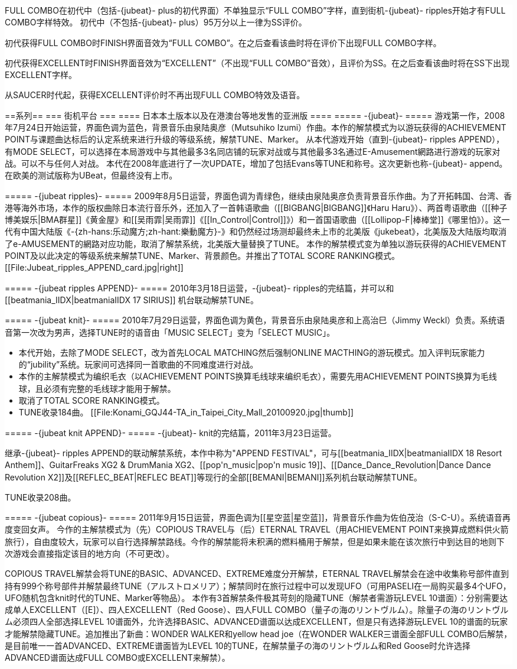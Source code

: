 FULL COMBO在初代中（包括-{jubeat}- plus的初代界面）不单独显示“FULL COMBO”字样，直到街机-{jubeat}- ripples开始才有FULL COMBO字样特效。
初代中（不包括-{jubeat}- plus）95万分以上一律为SS评价。

初代获得FULL COMBO时FINISH界面音效为“FULL COMBO”。在之后查看该曲时将在评价下出现FULL COMBO字样。

初代获得EXCELLENT时FINISH界面音效为“EXCELLENT”（不出现“FULL COMBO”音效），且评价为SS。在之后查看该曲时将在SS下出现EXCELLENT字样。

从SAUCER时代起，获得EXCELLENT评价时不再出现FULL COMBO特效及语音。

==系列==
=== 街机平台 ===
==== 日本本土版本以及在港澳台等地发售的亚洲版 ====
===== -{jubeat}- =====
游戏第一作，2008年7月24日开始运营，界面色调为蓝色，背景音乐由泉陆奥彦（Mutsuhiko Izumi）作曲。本作的解禁模式为以游玩获得的ACHIEVEMENT POINT与课题曲达标后的认定系统来进行升级的等级系统，解禁TUNE、Marker。
从本代游戏开始（直到-{jubeat}- ripples APPEND），有MODE SELECT，可以选择在本局游戏中与其他最多3名同店铺的玩家对战或与其他最多3名通过E-Amusement網路进行游戏的玩家对战。可以不与任何人对战。
本代在2008年底进行了一次UPDATE，增加了包括Evans等TUNE和称号。这次更新也称-{jubeat}- append。在欧美的测试版称为UBeat，但最终没有上市。

===== -{jubeat ripples}- =====
2009年8月5日运营，界面色调为青绿色，继续由泉陆奥彦负责背景音乐作曲。为了开拓韩国、台湾、香港等海外市场，本作的版权曲除日本流行音乐外，还加入了一首韩语歌曲（[[BIGBANG|BIGBANG]]《Haru Haru》）、两首粤语歌曲（[[种子博美娱乐|BMA群星]]《黄金屋》和[[吴雨霏|吴雨霏]]《[[In_Control|Control]]》）和一首国语歌曲（[[Lollipop-F|棒棒堂]]《哪里怕》）。这一代有中国大陆版《-{zh-hans:乐动魔方;zh-hant:樂動魔方}-》和仍然经过场测却最终未上市的北美版《jukebeat》，北美版及大陆版均取消了e-AMUSEMENT的網路对应功能，取消了解禁系统，北美版大量替换了TUNE。
本作的解禁模式变为单独以游玩获得的ACHIEVEMENT POINT及以此决定的等级系统来解禁TUNE、Marker、背景颜色。并推出了TOTAL SCORE RANKING模式。[[File:Jubeat_ripples_APPEND_card.jpg|right]]

===== -{jubeat ripples APPEND}- =====
2010年3月18日运营，-{jubeat}- ripples的完结篇，并可以和 [[beatmania_IIDX|beatmaniaIIDX 17 SIRIUS]] 机台联动解禁TUNE。

===== -{jubeat knit}- =====
2010年7月29日运营，界面色调为黄色，背景音乐由泉陆奥彦和上高治巳（Jimmy Weckl）负责。系统语音第一次改为男声，选择TUNE时的语音由「MUSIC SELECT」变为「SELECT MUSIC」。
* 本代开始，去除了MODE SELECT，改为首先LOCAL MATCHING然后强制ONLINE MACTHING的游玩模式。加入评判玩家能力的“jubility”系统。玩家间可选择同一首歌曲的不同难度进行对战。
* 本作的主解禁模式为编织毛衣（以ACHIEVEMENT POINTS换算毛线球来编织毛衣），需要先用ACHIEVEMENT POINTS换算为毛线球，且必须有完整的毛线球才能用于解禁。
* 取消了TOTAL SCORE RANKING模式。
* TUNE收录184曲。
[[File:Konami_GQJ44-TA_in_Taipei_City_Mall_20100920.jpg|thumb]]

===== -{jubeat knit APPEND}- =====
-{jubeat}- knit的完结篇，2011年3月23日运营。

继承-{jubeat}- ripples APPEND的联动解禁系统，本作中称为"APPEND FESTIVAL"，可与[[beatmania_IIDX|beatmaniaIIDX 18 Resort Anthem]]、GuitarFreaks XG2 & DrumMania XG2、[[pop'n_music|pop'n music 19]]、[[Dance_Dance_Revolution|Dance Dance Revolution X2]]及[[REFLEC_BEAT|REFLEC BEAT]]等现行的全部[[BEMANI|BEMANI]]系列机台联动解禁TUNE。

TUNE收录208曲。

===== -{jubeat copious}- =====
2011年9月15日运营，界面色调为[[星空蓝|星空蓝]]，背景音乐作曲为佐伯茂治（S-C-U）。系统语音再度变回女声。
今作的主解禁模式为（先）COPIOUS TRAVEL与（后）ETERNAL TRAVEL（用ACHIEVEMENT POINT来换算成燃料供火箭旅行），自由度较大，玩家可以自行选择解禁路线。今作的解禁能将未积满的燃料桶用于解禁，但是如果未能在该次旅行中到达目的地则下次游戏会直接指定该目的地方向（不可更改）。

COPIOUS TRAVEL解禁会将TUNE的BASIC、ADVANCED、EXTREME难度分开解禁，ETERNAL TRAVEL解禁会在途中收集称号部件直到持有999个称号部件并解禁最终TUNE（アルストロメリア）；解禁同时在旅行过程中可以发现UFO（可用PASELI在一局购买最多4个UFO，UFO随机包含knit时代的TUNE、Marker等物品）。
本作有3首解禁条件极其苛刻的隐藏TUNE（解禁者需游玩LEVEL 10谱面）：分别需要达成单人EXCELLENT（[E]）、四人EXCELLENT（Red Goose）、四人FULL COMBO（量子の海のリントヴルム）。除量子の海のリントヴルム必须四人全部选择LEVEL 10谱面外，允许选择BASIC、ADVANCED谱面以达成EXCELLENT，但是只有选择游玩LEVEL 10的谱面的玩家才能解禁隐藏TUNE。追加推出了新曲：WONDER WALKER和yellow head joe（在WONDER WALKER三谱面全部FULL COMBO后解禁，是目前唯一一首ADVANCED、EXTREME谱面皆为LEVEL 10的TUNE，在解禁量子の海のリントヴルム和Red Goose时允许选择ADVANCED谱面达成FULL COMBO或EXCELLENT来解禁）。
